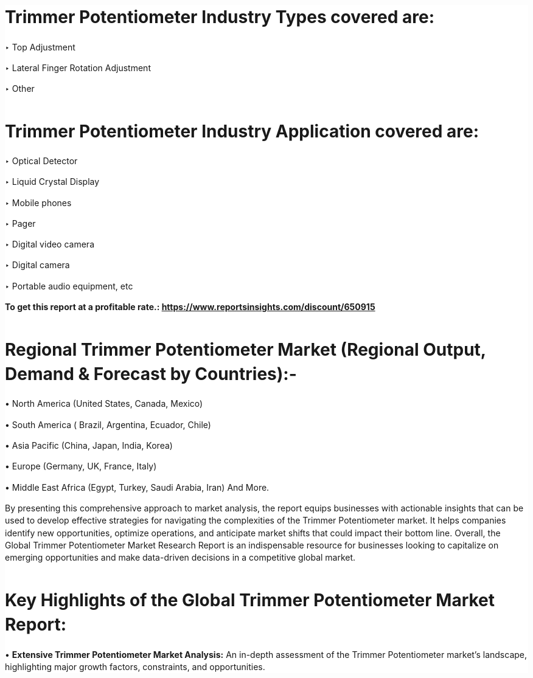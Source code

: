 # <strong>Trimmer Potentiometer Industry Types covered are:</strong>

‣ Top Adjustment

‣ Lateral Finger Rotation Adjustment

‣ Other

# <strong>Trimmer Potentiometer Industry Application covered are:</strong>

‣ Optical Detector

‣ Liquid Crystal Display

‣ Mobile phones

‣ Pager

‣ Digital video camera

‣ Digital camera

‣ Portable audio equipment, etc

<strong>To get this report at a profitable rate.: <a href=https://www.reportsinsights.com/discount/650915>https://www.reportsinsights.com/discount/650915</a></strong></font>

# <strong>Regional Trimmer Potentiometer Market (Regional Output, Demand &amp; Forecast by Countries):-</strong>

• North America (United States, Canada, Mexico)

• South America ( Brazil, Argentina, Ecuador, Chile)

• Asia Pacific (China, Japan, India, Korea)

• Europe (Germany, UK, France, Italy)

• Middle East Africa (Egypt, Turkey, Saudi Arabia, Iran) And More.

By presenting this comprehensive approach to market analysis, the report equips businesses with actionable insights that can be used to develop effective strategies for navigating the complexities of the Trimmer Potentiometer market. It helps companies identify new opportunities, optimize operations, and anticipate market shifts that could impact their bottom line. Overall, the Global Trimmer Potentiometer Market Research Report is an indispensable resource for businesses looking to capitalize on emerging opportunities and make data-driven decisions in a competitive global market.

# <strong>Key Highlights of the Global Trimmer Potentiometer Market Report:</strong>

• <strong>Extensive Trimmer Potentiometer Market Analysis:</strong> An in-depth assessment of the Trimmer Potentiometer market’s landscape, highlighting major growth factors, constraints, and opportunities.
